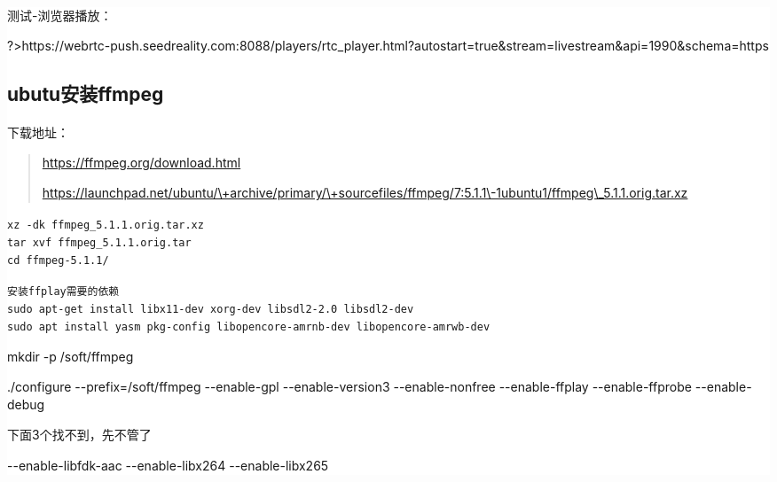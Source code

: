 测试\-浏览器播放：

?\>https://webrtc\-push.seedreality.com:8088/players/rtc\_player.html?autostart=true&stream=livestream&api=1990&schema=https

## ubutu安装ffmpeg

下载地址：

> https://ffmpeg.org/download.html
> 
> 
> https://launchpad.net/ubuntu/\+archive/primary/\+sourcefiles/ffmpeg/7:5.1.1\-1ubuntu1/ffmpeg\_5.1.1.orig.tar.xz

```
xz -dk ffmpeg_5.1.1.orig.tar.xz
tar xvf ffmpeg_5.1.1.orig.tar
cd ffmpeg-5.1.1/
```

```
安装ffplay需要的依赖
sudo apt-get install libx11-dev xorg-dev libsdl2-2.0 libsdl2-dev
sudo apt install yasm pkg-config libopencore-amrnb-dev libopencore-amrwb-dev
```

mkdir \-p /soft/ffmpeg

./configure \-\-prefix=/soft/ffmpeg \-\-enable\-gpl \-\-enable\-version3 \-\-enable\-nonfree \-\-enable\-ffplay \-\-enable\-ffprobe \-\-enable\-debug

下面3个找不到，先不管了

\-\-enable\-libfdk\-aac \-\-enable\-libx264 \-\-enable\-libx265
